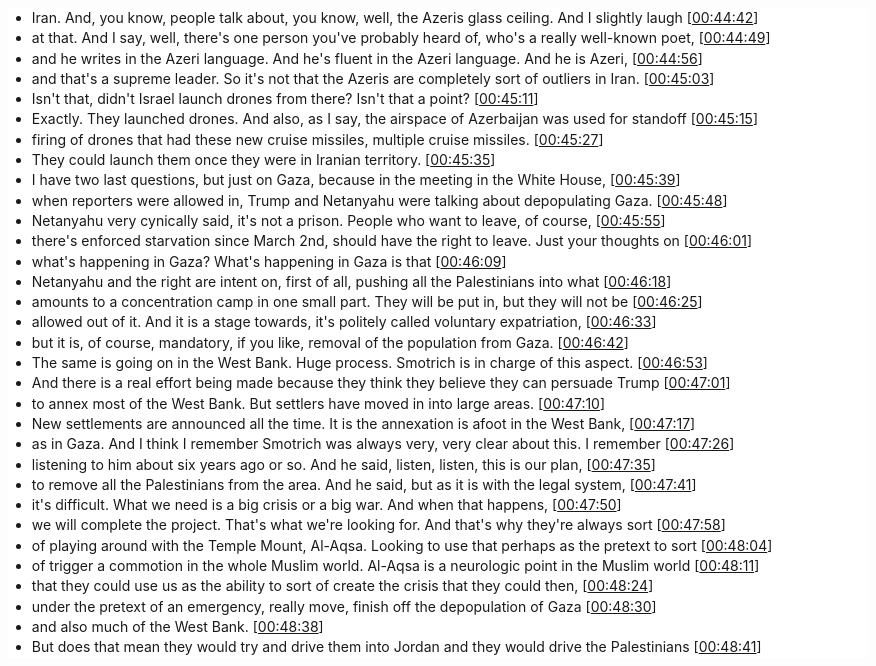 *  Iran. And, you know, people talk about, you know, well, the Azeris glass ceiling. And I slightly laugh [[00:44:42](https://www.youtube.com/watch?v=zO3jNWfyWNI&t=2682.52s)]
*  at that. And I say, well, there's one person you've probably heard of, who's a really well-known poet, [[00:44:49](https://www.youtube.com/watch?v=zO3jNWfyWNI&t=2689.48s)]
*  and he writes in the Azeri language. And he's fluent in the Azeri language. And he is Azeri, [[00:44:56](https://www.youtube.com/watch?v=zO3jNWfyWNI&t=2696.28s)]
*  and that's a supreme leader. So it's not that the Azeris are completely sort of outliers in Iran. [[00:45:03](https://www.youtube.com/watch?v=zO3jNWfyWNI&t=2703.4s)]
*  Isn't that, didn't Israel launch drones from there? Isn't that a point? [[00:45:11](https://www.youtube.com/watch?v=zO3jNWfyWNI&t=2711.1600000000003s)]
*  Exactly. They launched drones. And also, as I say, the airspace of Azerbaijan was used for standoff [[00:45:15](https://www.youtube.com/watch?v=zO3jNWfyWNI&t=2715.48s)]
*  firing of drones that had these new cruise missiles, multiple cruise missiles. [[00:45:27](https://www.youtube.com/watch?v=zO3jNWfyWNI&t=2727.8s)]
*  They could launch them once they were in Iranian territory. [[00:45:35](https://www.youtube.com/watch?v=zO3jNWfyWNI&t=2735.56s)]
*  I have two last questions, but just on Gaza, because in the meeting in the White House, [[00:45:39](https://www.youtube.com/watch?v=zO3jNWfyWNI&t=2739.16s)]
*  when reporters were allowed in, Trump and Netanyahu were talking about depopulating Gaza. [[00:45:48](https://www.youtube.com/watch?v=zO3jNWfyWNI&t=2748.12s)]
*  Netanyahu very cynically said, it's not a prison. People who want to leave, of course, [[00:45:55](https://www.youtube.com/watch?v=zO3jNWfyWNI&t=2755.72s)]
*  there's enforced starvation since March 2nd, should have the right to leave. Just your thoughts on [[00:46:01](https://www.youtube.com/watch?v=zO3jNWfyWNI&t=2761.3199999999997s)]
*  what's happening in Gaza? What's happening in Gaza is that [[00:46:09](https://www.youtube.com/watch?v=zO3jNWfyWNI&t=2769.48s)]
*  Netanyahu and the right are intent on, first of all, pushing all the Palestinians into what [[00:46:18](https://www.youtube.com/watch?v=zO3jNWfyWNI&t=2778.12s)]
*  amounts to a concentration camp in one small part. They will be put in, but they will not be [[00:46:25](https://www.youtube.com/watch?v=zO3jNWfyWNI&t=2785.64s)]
*  allowed out of it. And it is a stage towards, it's politely called voluntary expatriation, [[00:46:33](https://www.youtube.com/watch?v=zO3jNWfyWNI&t=2793.72s)]
*  but it is, of course, mandatory, if you like, removal of the population from Gaza. [[00:46:42](https://www.youtube.com/watch?v=zO3jNWfyWNI&t=2802.4399999999996s)]
*  The same is going on in the West Bank. Huge process. Smotrich is in charge of this aspect. [[00:46:53](https://www.youtube.com/watch?v=zO3jNWfyWNI&t=2813.24s)]
*  And there is a real effort being made because they think they believe they can persuade Trump [[00:47:01](https://www.youtube.com/watch?v=zO3jNWfyWNI&t=2821.56s)]
*  to annex most of the West Bank. But settlers have moved in into large areas. [[00:47:10](https://www.youtube.com/watch?v=zO3jNWfyWNI&t=2830.52s)]
*  New settlements are announced all the time. It is the annexation is afoot in the West Bank, [[00:47:17](https://www.youtube.com/watch?v=zO3jNWfyWNI&t=2837.4s)]
*  as in Gaza. And I think I remember Smotrich was always very, very clear about this. I remember [[00:47:26](https://www.youtube.com/watch?v=zO3jNWfyWNI&t=2846.04s)]
*  listening to him about six years ago or so. And he said, listen, listen, this is our plan, [[00:47:35](https://www.youtube.com/watch?v=zO3jNWfyWNI&t=2855.0s)]
*  to remove all the Palestinians from the area. And he said, but as it is with the legal system, [[00:47:41](https://www.youtube.com/watch?v=zO3jNWfyWNI&t=2861.88s)]
*  it's difficult. What we need is a big crisis or a big war. And when that happens, [[00:47:50](https://www.youtube.com/watch?v=zO3jNWfyWNI&t=2870.7599999999998s)]
*  we will complete the project. That's what we're looking for. And that's why they're always sort [[00:47:58](https://www.youtube.com/watch?v=zO3jNWfyWNI&t=2878.12s)]
*  of playing around with the Temple Mount, Al-Aqsa. Looking to use that perhaps as the pretext to sort [[00:48:04](https://www.youtube.com/watch?v=zO3jNWfyWNI&t=2884.12s)]
*  of trigger a commotion in the whole Muslim world. Al-Aqsa is a neurologic point in the Muslim world [[00:48:11](https://www.youtube.com/watch?v=zO3jNWfyWNI&t=2891.96s)]
*  that they could use us as the ability to sort of create the crisis that they could then, [[00:48:24](https://www.youtube.com/watch?v=zO3jNWfyWNI&t=2904.68s)]
*  under the pretext of an emergency, really move, finish off the depopulation of Gaza [[00:48:30](https://www.youtube.com/watch?v=zO3jNWfyWNI&t=2910.52s)]
*  and also much of the West Bank. [[00:48:38](https://www.youtube.com/watch?v=zO3jNWfyWNI&t=2918.7599999999998s)]
*  But does that mean they would try and drive them into Jordan and they would drive the Palestinians [[00:48:41](https://www.youtube.com/watch?v=zO3jNWfyWNI&t=2921.16s)]